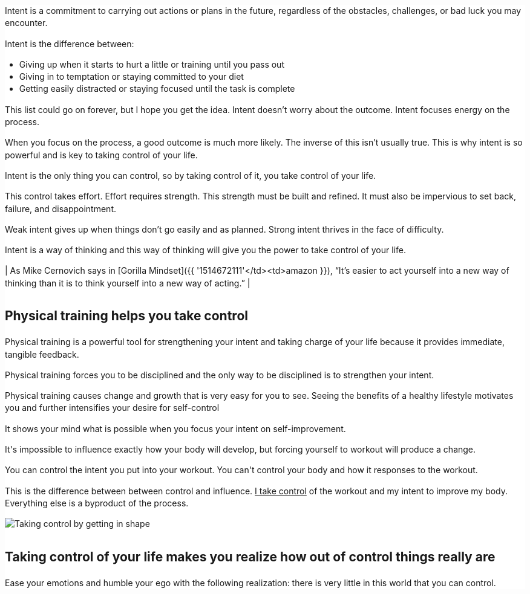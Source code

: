 Intent is a commitment to carrying out actions or plans in the future, regardless of the obstacles, challenges, or bad luck you may encounter.

Intent is the difference between:

* Giving up when it starts to hurt a little or training until you pass out
* Giving in to temptation or staying committed to your diet
* Getting easily distracted or staying focused until the task is complete

This list could go on forever, but I hope you get the idea. Intent doesn’t worry about the outcome. Intent focuses energy on the process.

When you focus on the process, a good outcome is much more likely. The inverse of this isn’t usually true. This is why intent is so powerful and is key to taking control of your life.

Intent is the only thing you can control, so by taking control of it, you take control of your life.

This control takes effort. Effort requires strength. This strength must be built and refined. It must also be impervious to set back, failure, and disappointment.

Weak intent gives up when things don’t go easily and as planned. Strong intent thrives in the face of difficulty.

Intent is a way of thinking and this way of thinking will give you the power to take control of your life.

| As Mike Cernovich says in \[Gorilla Mindset\]({{ '1514672111'&lt;/td&gt;&lt;td&gt;amazon }}), “It’s easier to act yourself into a new way of thinking than it is to think yourself into a new way of acting.” |

## Physical training helps you take control

Physical training is a powerful tool for strengthening your intent and taking charge of your life because it provides immediate, tangible feedback.

Physical training forces you to be disciplined and the only way to be disciplined is to strengthen your intent.

Physical training causes change and growth that is very easy for you to see. Seeing the benefits of a healthy lifestyle motivates you and further intensifies your desire for self-control

It shows your mind what is possible when you focus your intent on self-improvement.

It's impossible to influence exactly how your body will develop, but forcing yourself to workout will produce a change.

You can control the intent you put into your workout. You can't control your body and how it responses to the workout.

This is the difference between between control and influence. [I take control](/how-to-be-happy-again/) of the workout and my intent to improve my body. Everything else is a byproduct of the process.

![Taking control by getting in shape](/assets/images/posts/ed-slimming-down.jpg "A few months apart with training in between. I couldn't control exactly how my body would change. I could only control the intent behind the change.")

## Taking control of your life makes you realize how out of control things really are

Ease your emotions and humble your ego with the following realization: there is very little in this world that you can control.
